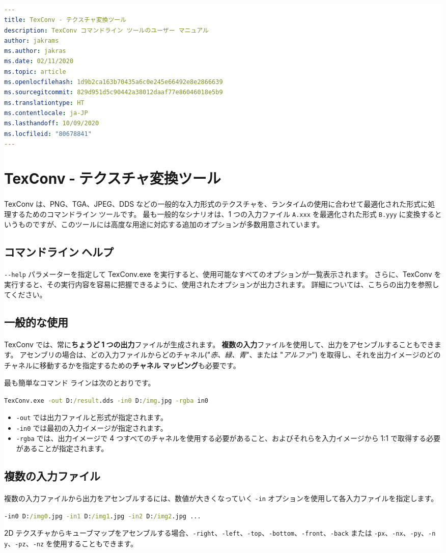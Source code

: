 ```yaml
---
title: TexConv - テクスチャ変換ツール
description: TexConv コマンドライン ツールのユーザー マニュアル
author: jakrams
ms.author: jakras
ms.date: 02/11/2020
ms.topic: article
ms.openlocfilehash: 1d9b2ca163b70435a6c0e245e66492e8e2866639
ms.sourcegitcommit: 829d951d5c90442a38012daaf77e86046018e5b9
ms.translationtype: HT
ms.contentlocale: ja-JP
ms.lasthandoff: 10/09/2020
ms.locfileid: "80678841"
---
```

# <a name="texconv---texture-conversion-tool"></a>TexConv - テクスチャ変換ツール

TexConv は、PNG、TGA、JPEG、DDS などの一般的な入力形式のテクスチャを、ランタイムの使用に合わせて最適化された形式に処理するためのコマンドライン ツールです。
最も一般的なシナリオは、1 つの入力ファイル `A.xxx` を最適化された形式 `B.yyy` に変換するというものですが、このツールには高度な用途に対応する追加のオプションが多数用意されています。

## <a name="command-line-help"></a>コマンドライン ヘルプ

`--help` パラメーターを指定して TexConv.exe を実行すると、使用可能なすべてのオプションが一覧表示されます。 さらに、TexConv を実行すると、その実行内容を容易に把握できるように、使用されたオプションが出力されます。 詳細については、こちらの出力を参照してください。

## <a name="general-usage"></a>一般的な使用

TexConv では、常に**ちょうど 1 つの出力**ファイルが生成されます。 **複数の入力**ファイルを使用して、出力をアセンブルすることもできます。 アセンブリの場合は、どの入力ファイルからどのチャネル("*赤、緑、青*"、または "*アルファ*") を取得し、それを出力イメージのどのチャネルに移動するかを指定するための**チャネル マッピング**も必要です。

最も簡単なコマンド ラインは次のとおりです。

```cmd
TexConv.exe -out D:/result.dds -in0 D:/img.jpg -rgba in0
```

- `-out` では出力ファイルと形式が指定されます。
- `-in0` では最初の入力イメージが指定されます。
- `-rgba` では、出力イメージで 4 つすべてのチャネルを使用する必要があること、およびそれらを入力イメージから 1:1 で取得する必要があることが指定されます。

## <a name="multiple-input-files"></a>複数の入力ファイル

複数の入力ファイルから出力をアセンブルするには、数値が大きくなっていく `-in` オプションを使用して各入力ファイルを指定します。

```cmd
-in0 D:/img0.jpg -in1 D:/img1.jpg -in2 D:/img2.jpg ...
```

2D テクスチャからキューブマップをアセンブルする場合、`-right`、`-left`、`-top`、`-bottom`、`-front`、`-back` または `-px`、`-nx`、`-py`、`-ny`、`-pz`、`-nz` を使用することもできます。
